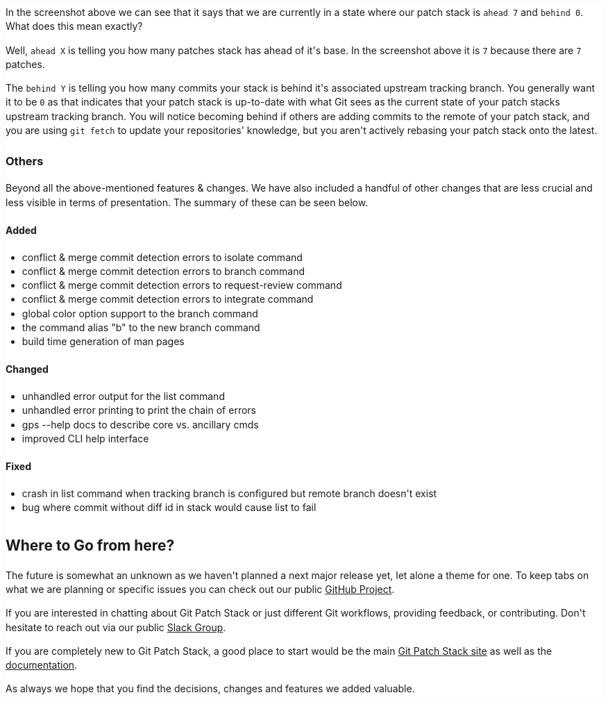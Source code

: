 In the screenshot above we can see that it says that we are currently in a
state where our patch stack is `ahead 7` and `behind 0`. What does this mean
exactly?

Well, `ahead X` is telling you how many patches stack has ahead of it's base.
In the screenshot above it is `7` because there are `7` patches.

The `behind Y` is telling you how many commits your stack is behind it's
associated upstream tracking branch. You generally want it to be `0` as that
indicates that your patch stack is up-to-date with what Git sees as the current
state of your patch stacks upstream tracking branch. You will notice becoming
behind if others are adding commits to the remote of your patch stack, and you
are using `git fetch` to update your repositories' knowledge, but you aren't
actively rebasing your patch stack onto the latest.

### Others

Beyond all the above-mentioned features & changes. We have also included a
handful of other changes that are less crucial and less visible in terms of
presentation. The summary of these can be seen below.

#### Added

- conflict & merge commit detection errors to isolate command
- conflict & merge commit detection errors to branch command
- conflict & merge commit detection errors to request-review command
- conflict & merge commit detection errors to integrate command
- global color option support to the branch command
- the command alias "b" to the new branch command
- build time generation of man pages

#### Changed

- unhandled error output for the list command
- unhandled error printing to print the chain of errors
- gps --help docs to describe core vs. ancillary cmds
- improved CLI help interface

#### Fixed

- crash in list command when tracking branch is configured but remote branch doesn't exist
- bug where commit without diff id in stack would cause list to fail

## Where to Go from here?

The future is somewhat an unknown as we haven't planned a next major release
yet, let alone a theme for one. To keep tabs on what we are planning or
specific issues you can check out our public [GitHub
Project](https://github.com/orgs/uptech/projects/3).

If you are interested in chatting about Git Patch Stack or just different Git
workflows, providing feedback, or contributing. Don't hesitate to reach out via
our public [Slack
Group](https://join.slack.com/t/gitpatchstack/shared_invite/zt-1bubjt6wg-QrvG9aBGniyZ0aPH9BcB4g).

If you are completely new to Git Patch Stack, a good place to start would be
the main [Git Patch Stack site](https://git-ps.sh) as well as the
[documentation](https://book.git-ps.sh).

As always we hope that you find the decisions, changes and features we added
valuable.



